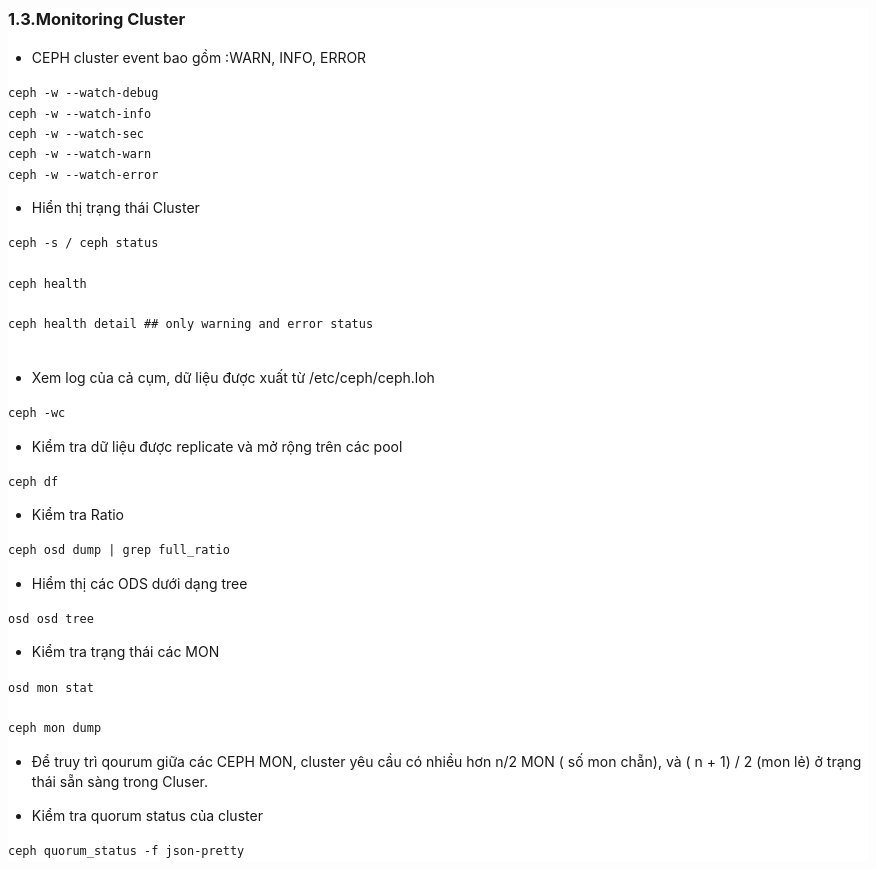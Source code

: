 
### 1.3.Monitoring  Cluster


- CEPH cluster event bao gồm :WARN, INFO, ERROR
```
ceph -w --watch-debug
ceph -w --watch-info
ceph -w --watch-sec
ceph -w --watch-warn
ceph -w --watch-error
```


- Hiển thị trạng thái Cluster
```
ceph -s / ceph status

ceph health

ceph health detail ## only warning and error status


```


- Xem log của cả cụm, dữ liệu được xuất từ /etc/ceph/ceph.loh
```
ceph -wc
```

- Kiểm tra dữ liệu được replicate và mở rộng trên các pool
```
ceph df 
```

- Kiểm tra Ratio
```
ceph osd dump | grep full_ratio

```

- Hiểm thị các ODS dưới dạng tree
```
osd osd tree
```

- Kiểm tra trạng thái các MON
```
osd mon stat 

ceph mon dump

```

- Để truy trì qourum giữa các CEPH MON, cluster yêu cầu  có nhiều hơn n/2 MON ( số mon chẵn), và ( n + 1) / 2 (mon lẻ) ở trạng thái sẵn sàng trong Cluser. 

- Kiểm tra quorum status của cluster
```
ceph quorum_status -f json-pretty
```
